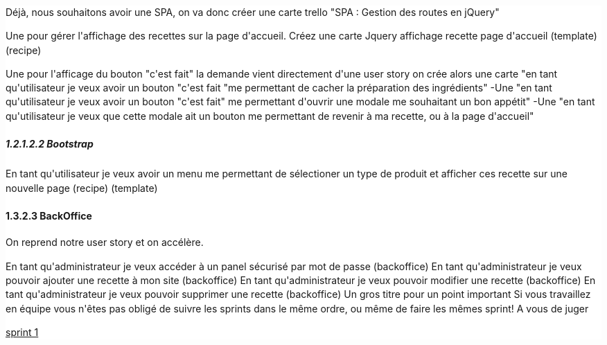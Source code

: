 Déjà, nous souhaitons avoir une SPA, on va donc créer une carte trello "SPA : Gestion des routes en jQuery"

Une pour gérer l'affichage des recettes sur la page d'accueil. Créez une carte Jquery affichage recette page d'accueil (template) (recipe)

Une pour l'afficage du bouton "c'est fait" la demande vient directement d'une user story on crée alors une carte "en tant qu'utilisateur je veux avoir un bouton "c'est fait "me permettant de cacher la préparation des ingrédients" -Une "en tant qu'utilisateur je veux avoir un bouton "c'est fait" me permettant d'ouvrir une modale me souhaitant un bon appétit" -Une "en tant qu'utilisateur je veux que cette modale ait un bouton me permettant de revenir à ma recette, ou à la page d'accueil"

##### 1.2.1.2.2 Bootstrap
En tant qu'utilisateur je veux avoir un menu me permettant de sélectioner un type de produit et afficher ces recette sur une nouvelle page (recipe) (template)
#### 1.3.2.3 BackOffice
On reprend notre user story et on accélère.

En tant qu'administrateur je veux accéder à un panel sécurisé par mot de passe (backoffice)
En tant qu'administrateur je veux pouvoir ajouter une recette à mon site (backoffice)
En tant qu'administrateur je veux pouvoir modifier une recette (backoffice)
En tant qu'administrateur je veux pouvoir supprimer une recette (backoffice)
Un gros titre pour un point important
Si vous travaillez en équipe vous n'êtes pas obligé de suivre les sprints dans le même ordre, ou même de faire les mêmes sprint! A vous de juger

[sprint 1](/doc/sprint/sprint1.md)